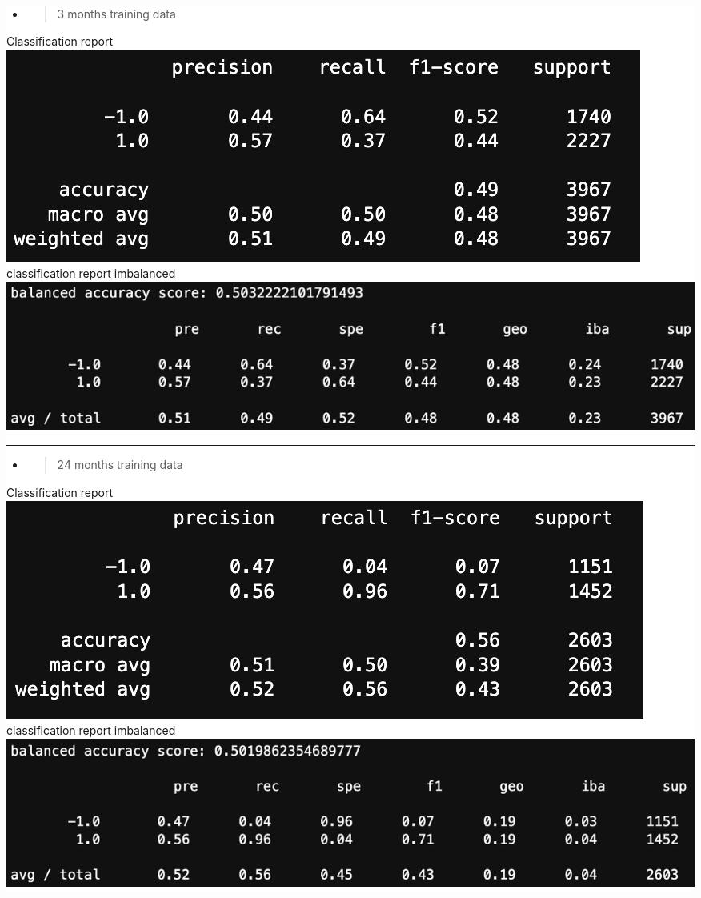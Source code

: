 * > 3 months training data

Classification report
![image19](images/image29.png)
classification report imbalanced
![image20](images/image30.png)
___

* > 24 months training data

Classification report
![image31](images/image31.png)
classification report imbalanced
![image32](images/image32.png)

